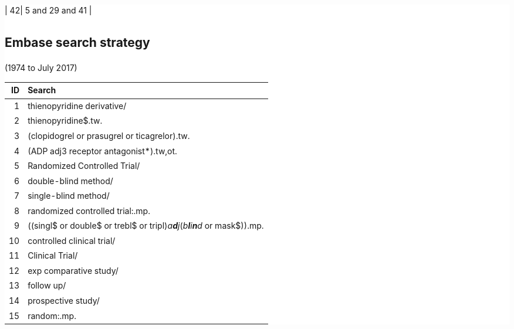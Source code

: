 |   42| 5 and 29 and 41                                                                                                                                                                                                                                                                                                                                                                                                                                                                                                                              |

Embase search strategy
----------------------

(1974 to July 2017)

|   ID| Search                                                                                                                                                                                                                                                                                                           |
|----:|:-----------------------------------------------------------------------------------------------------------------------------------------------------------------------------------------------------------------------------------------------------------------------------------------------------------------|
|    1| thienopyridine derivative/                                                                                                                                                                                                                                                                                       |
|    2| thienopyridine$.tw.                                                                                                                                                                                                                                                                                              |
|    3| (clopidogrel or prasugrel or ticagrelor).tw.                                                                                                                                                                                                                                                                     |
|    4| (ADP adj3 receptor antagonist\*).tw,ot.                                                                                                                                                                                                                                                                          |
|    5| Randomized Controlled Trial/                                                                                                                                                                                                                                                                                     |
|    6| double-blind method/                                                                                                                                                                                                                                                                                             |
|    7| single-blind method/                                                                                                                                                                                                                                                                                             |
|    8| randomized controlled trial:.mp.                                                                                                                                                                                                                                                                                 |
|    9| ((singl$ or double$ or trebl$ or tripl)*a**d**j*(*b**l**i**n**d* or mask$)).mp.                                                                                                                                                                                                                                  |
|   10| controlled clinical trial/                                                                                                                                                                                                                                                                                       |
|   11| Clinical Trial/                                                                                                                                                                                                                                                                                                  |
|   12| exp comparative study/                                                                                                                                                                                                                                                                                           |
|   13| follow up/                                                                                                                                                                                                                                                                                                       |
|   14| prospective study/                                                                                                                                                                                                                                                                                               |
|   15| random:.mp.                                                                                                                                                                                                                                                                                                      |